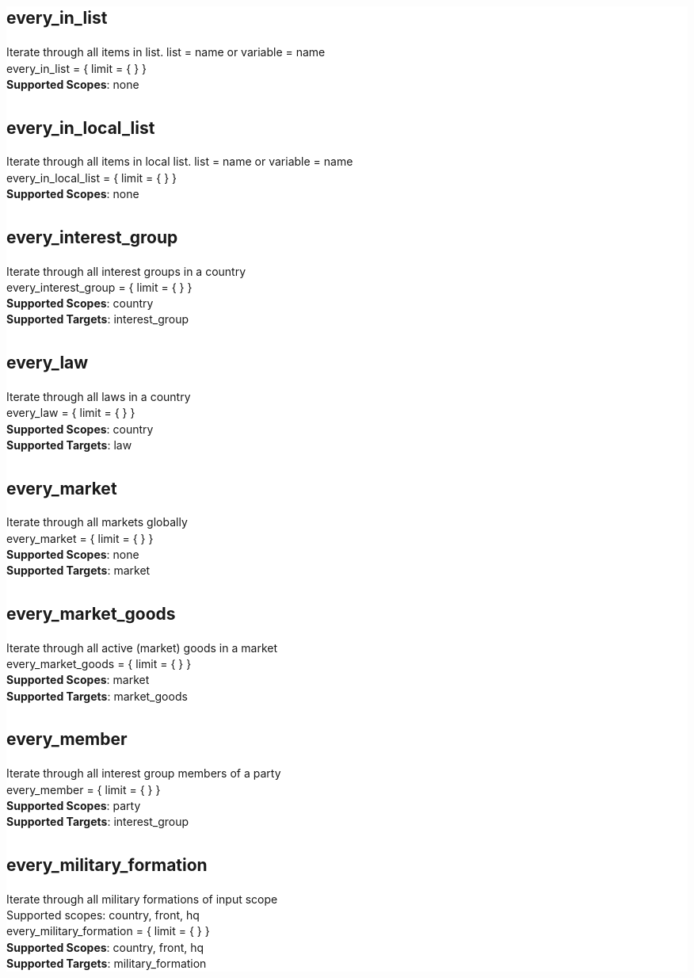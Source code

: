 ## every_in_list
Iterate through all items in list. list = name or variable = name  
every_in_list = { limit = { <triggers> } <effects> }  
**Supported Scopes**: none  

## every_in_local_list
Iterate through all items in local list. list = name or variable = name  
every_in_local_list = { limit = { <triggers> } <effects> }  
**Supported Scopes**: none  

## every_interest_group
Iterate through all interest groups in a country  
every_interest_group = { limit = { <triggers> } <effects> }  
**Supported Scopes**: country  
**Supported Targets**: interest_group  

## every_law
Iterate through all laws in a country  
every_law = { limit = { <triggers> } <effects> }  
**Supported Scopes**: country  
**Supported Targets**: law  

## every_market
Iterate through all markets globally  
every_market = { limit = { <triggers> } <effects> }  
**Supported Scopes**: none  
**Supported Targets**: market  

## every_market_goods
Iterate through all active (market) goods in a market  
every_market_goods = { limit = { <triggers> } <effects> }  
**Supported Scopes**: market  
**Supported Targets**: market_goods  

## every_member
Iterate through all interest group members of a party  
every_member = { limit = { <triggers> } <effects> }  
**Supported Scopes**: party  
**Supported Targets**: interest_group  

## every_military_formation
Iterate through all military formations of input scope  
Supported scopes: country, front, hq  
every_military_formation = { limit = { <triggers> } <effects> }  
**Supported Scopes**: country, front, hq  
**Supported Targets**: military_formation  
